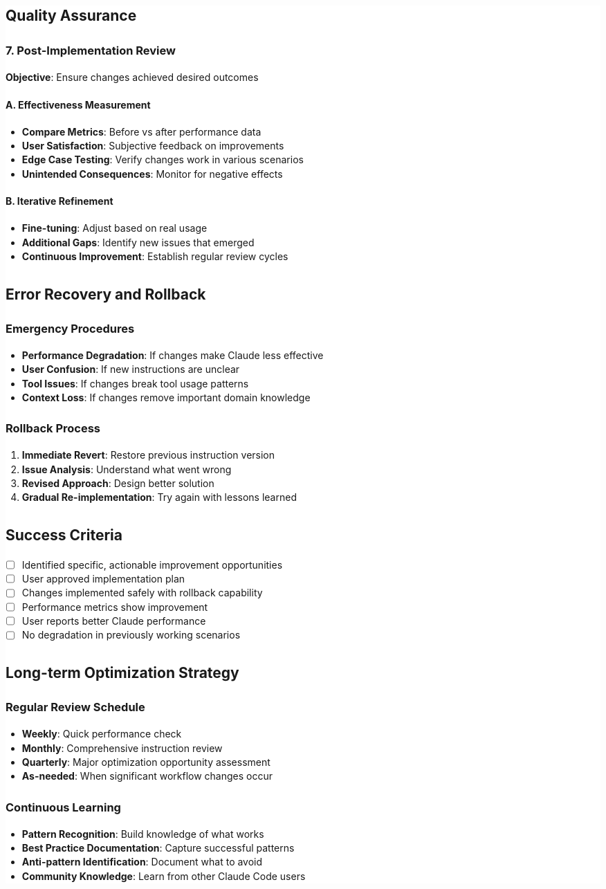 ## Quality Assurance

### 7. Post-Implementation Review
**Objective**: Ensure changes achieved desired outcomes

#### A. Effectiveness Measurement
- **Compare Metrics**: Before vs after performance data
- **User Satisfaction**: Subjective feedback on improvements
- **Edge Case Testing**: Verify changes work in various scenarios
- **Unintended Consequences**: Monitor for negative effects

#### B. Iterative Refinement
- **Fine-tuning**: Adjust based on real usage
- **Additional Gaps**: Identify new issues that emerged
- **Continuous Improvement**: Establish regular review cycles

## Error Recovery and Rollback

### Emergency Procedures
- **Performance Degradation**: If changes make Claude less effective
- **User Confusion**: If new instructions are unclear
- **Tool Issues**: If changes break tool usage patterns
- **Context Loss**: If changes remove important domain knowledge

### Rollback Process
1. **Immediate Revert**: Restore previous instruction version
2. **Issue Analysis**: Understand what went wrong
3. **Revised Approach**: Design better solution
4. **Gradual Re-implementation**: Try again with lessons learned

## Success Criteria

- [ ] Identified specific, actionable improvement opportunities
- [ ] User approved implementation plan
- [ ] Changes implemented safely with rollback capability
- [ ] Performance metrics show improvement
- [ ] User reports better Claude performance
- [ ] No degradation in previously working scenarios

## Long-term Optimization Strategy

### Regular Review Schedule
- **Weekly**: Quick performance check
- **Monthly**: Comprehensive instruction review
- **Quarterly**: Major optimization opportunity assessment
- **As-needed**: When significant workflow changes occur

### Continuous Learning
- **Pattern Recognition**: Build knowledge of what works
- **Best Practice Documentation**: Capture successful patterns
- **Anti-pattern Identification**: Document what to avoid
- **Community Knowledge**: Learn from other Claude Code users